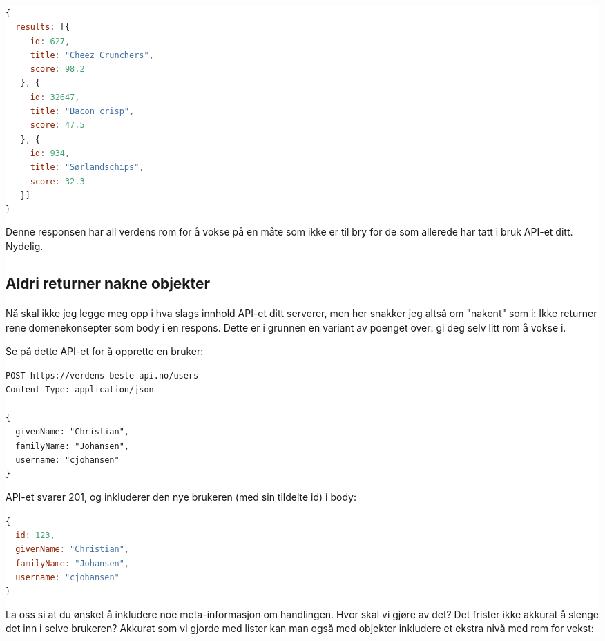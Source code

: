 ```js
{
  results: [{
     id: 627,
     title: "Cheez Crunchers",
     score: 98.2
   }, {
     id: 32647,
     title: "Bacon crisp",
     score: 47.5
   }, {
     id: 934,
     title: "Sørlandschips",
     score: 32.3
   }]
}
```

Denne responsen har all verdens rom for å vokse på en måte som ikke er til bry
for de som allerede har tatt i bruk API-et ditt. Nydelig.

## Aldri returner nakne objekter

Nå skal ikke jeg legge meg opp i hva slags innhold API-et ditt serverer, men her
snakker jeg altså om "nakent" som i: Ikke returner rene domenekonsepter som body
i en respons. Dette er i grunnen en variant av poenget over: gi deg selv litt
rom å vokse i.

Se på dette API-et for å opprette en bruker:

```
POST https://verdens-beste-api.no/users
Content-Type: application/json

{
  givenName: "Christian",
  familyName: "Johansen",
  username: "cjohansen"
}
```

API-et svarer 201, og inkluderer den nye brukeren (med sin tildelte id) i body:

```js
{
  id: 123,
  givenName: "Christian",
  familyName: "Johansen",
  username: "cjohansen"
}
```

La oss si at du ønsket å inkludere noe meta-informasjon om handlingen. Hvor skal
vi gjøre av det? Det frister ikke akkurat å slenge det inn i selve brukeren?
Akkurat som vi gjorde med lister kan man også med objekter inkludere et ekstra
nivå med rom for vekst:

